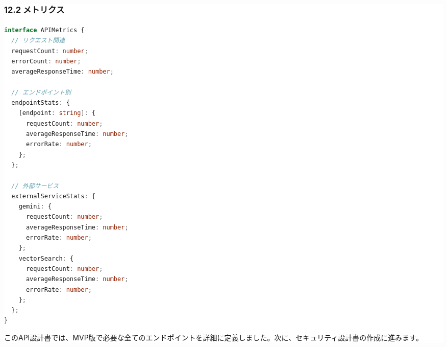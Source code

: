 ### 12.2 メトリクス

```typescript
interface APIMetrics {
  // リクエスト関連
  requestCount: number;
  errorCount: number;
  averageResponseTime: number;
  
  // エンドポイント別
  endpointStats: {
    [endpoint: string]: {
      requestCount: number;
      averageResponseTime: number;
      errorRate: number;
    };
  };
  
  // 外部サービス
  externalServiceStats: {
    gemini: {
      requestCount: number;
      averageResponseTime: number;
      errorRate: number;
    };
    vectorSearch: {
      requestCount: number;
      averageResponseTime: number;
      errorRate: number;
    };
  };
}
```

このAPI設計書では、MVP版で必要な全てのエンドポイントを詳細に定義しました。次に、セキュリティ設計書の作成に進みます。